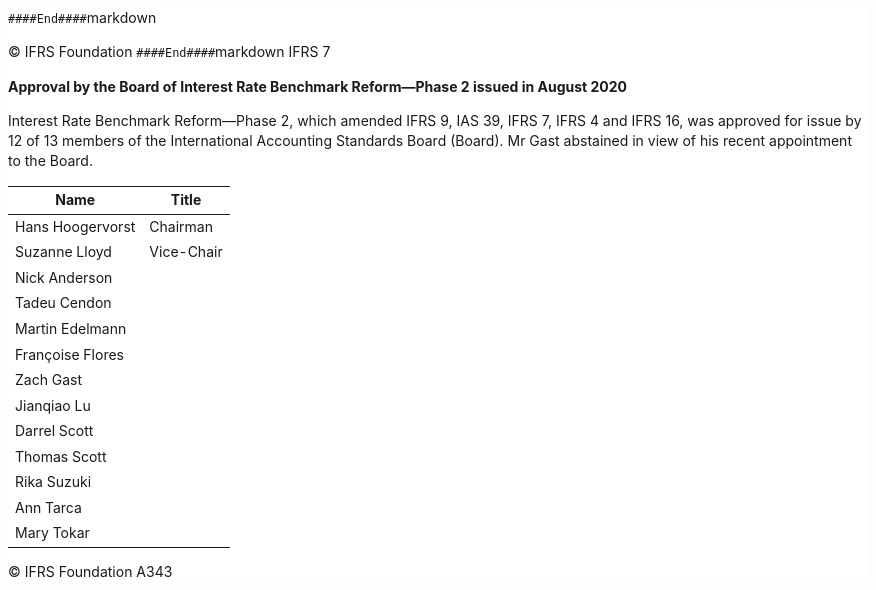 ```####End####```markdown

© IFRS Foundation
```####End####```markdown
IFRS 7

**Approval by the Board of Interest Rate Benchmark Reform—Phase 2 issued in August 2020**

Interest Rate Benchmark Reform—Phase 2, which amended IFRS 9, IAS 39, IFRS 7, IFRS 4 and IFRS 16, was approved for issue by 12 of 13 members of the International Accounting Standards Board (Board). Mr Gast abstained in view of his recent appointment to the Board.

| Name             | Title       |
|-----------------|--------------|
| Hans Hoogervorst | Chairman     |
| Suzanne Lloyd    | Vice-Chair   |
| Nick Anderson    |              |
| Tadeu Cendon     |              |
| Martin Edelmann  |              |
| Françoise Flores |              |
| Zach Gast        |              |
| Jianqiao Lu      |              |
| Darrel Scott     |              |
| Thomas Scott     |              |
| Rika Suzuki      |              |
| Ann Tarca        |              |
| Mary Tokar       |              |

© IFRS Foundation  A343
```####End####page_1'-not-possible####End####